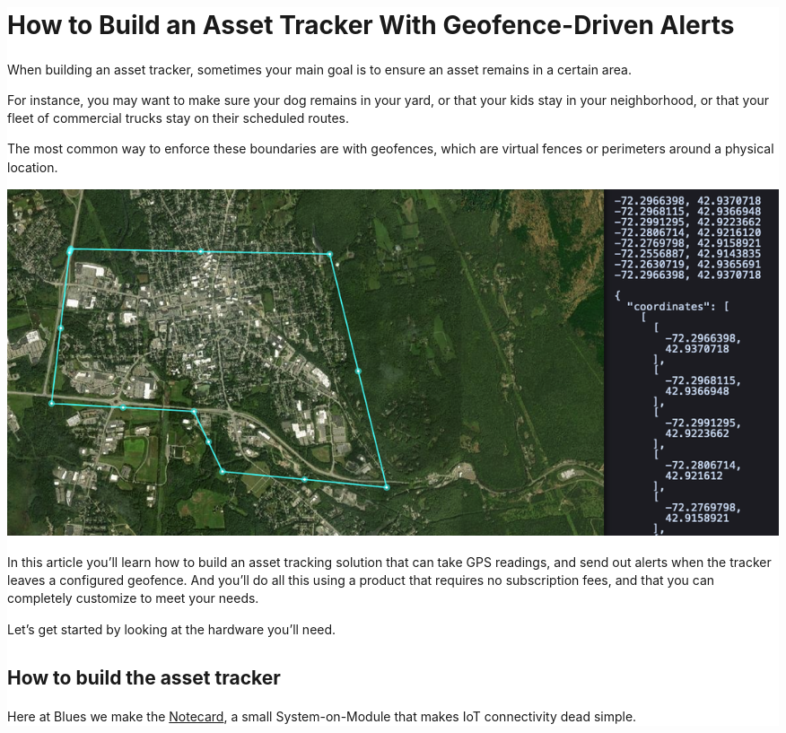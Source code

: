 # How to Build an Asset Tracker With Geofence-Driven Alerts

When building an asset tracker, sometimes your main goal is to ensure an asset remains in a certain area.

For instance, you may want to make sure your dog remains in your yard, or that your kids stay in your neighborhood, or that your fleet of commercial trucks stay on their scheduled routes.

The most common way to enforce these boundaries are with geofences, which are virtual fences or perimeters around a physical location.

![An example of a geofence](geofence.png)

In this article you’ll learn how to build an asset tracking solution that can take GPS readings, and send out alerts when the tracker leaves a configured geofence. And you’ll do all this using a product that requires no subscription fees, and that you can completely customize to meet your needs.

Let’s get started by looking at the hardware you’ll need.

## How to build the asset tracker

Here at Blues we make the [Notecard](https://blues.io/products/notecard/), a small System-on-Module that makes IoT connectivity dead simple.
